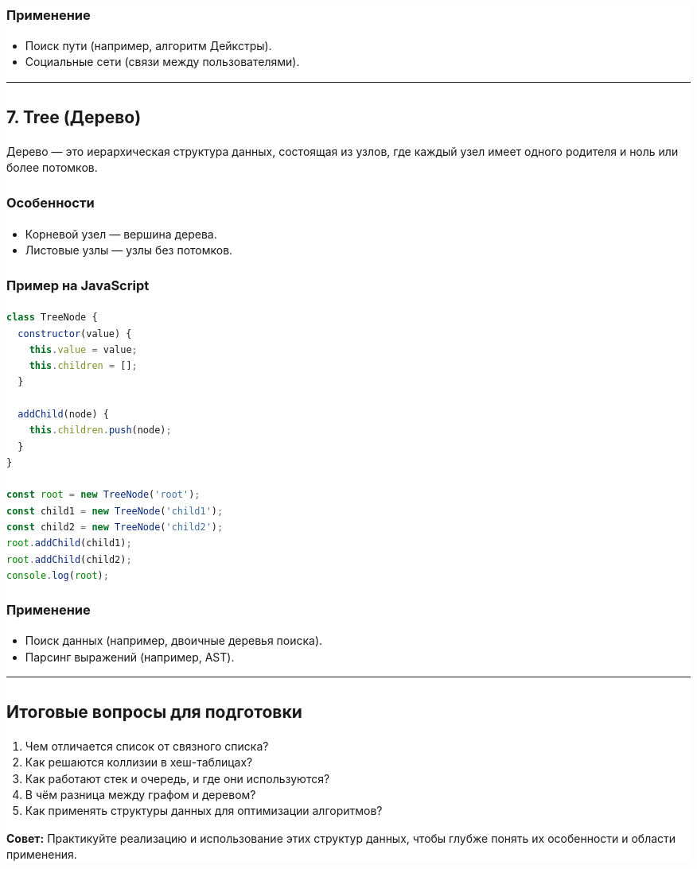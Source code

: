### Применение

- Поиск пути (например, алгоритм Дейкстры).
- Социальные сети (связи между пользователями).

---

## 7. Tree (Дерево)

Дерево — это иерархическая структура данных, состоящая из узлов, где каждый узел имеет одного родителя и ноль или более потомков.

### Особенности

- Корневой узел — вершина дерева.
- Листовые узлы — узлы без потомков.

### Пример на JavaScript

```javascript
class TreeNode {
  constructor(value) {
    this.value = value;
    this.children = [];
  }

  addChild(node) {
    this.children.push(node);
  }
}

const root = new TreeNode('root');
const child1 = new TreeNode('child1');
const child2 = new TreeNode('child2');
root.addChild(child1);
root.addChild(child2);
console.log(root);
```

### Применение

- Поиск данных (например, двоичные деревья поиска).
- Парсинг выражений (например, AST).

---

## Итоговые вопросы для подготовки

1. Чем отличается список от связного списка?
2. Как решаются коллизии в хеш-таблицах?
3. Как работают стек и очередь, и где они используются?
4. В чём разница между графом и деревом?
5. Как применять структуры данных для оптимизации алгоритмов?

**Совет:** Практикуйте реализацию и использование этих структур данных, чтобы глубже понять их особенности и области применения.

